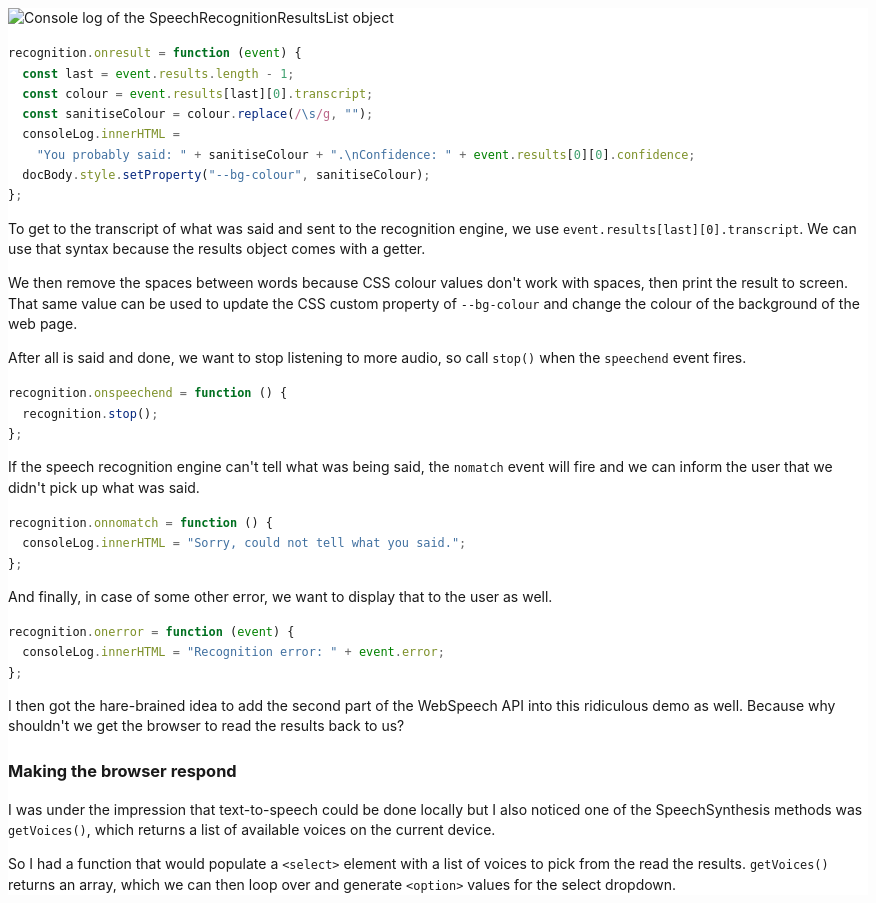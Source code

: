 <img srcset="/images/posts/web-speech/resultslist-480.png 480w, /images/posts/web-speech/resultslist-640.png 640w, /images/posts/web-speech/resultslist-960.png 960w, /images/posts/web-speech/resultslist-1280.png 1280w" sizes="(max-width: 400px) 100vw, (max-width: 960px) 75vw, 640px" src="/images/posts/web-speech/resultslist-640.png" alt="Console log of the SpeechRecognitionResultsList object">

```javascript
recognition.onresult = function (event) {
  const last = event.results.length - 1;
  const colour = event.results[last][0].transcript;
  const sanitiseColour = colour.replace(/\s/g, "");
  consoleLog.innerHTML =
    "You probably said: " + sanitiseColour + ".\nConfidence: " + event.results[0][0].confidence;
  docBody.style.setProperty("--bg-colour", sanitiseColour);
};
```

To get to the transcript of what was said and sent to the recognition engine, we use `event.results[last][0].transcript`. We can use that syntax because the results object comes with a getter.

We then remove the spaces between words because CSS colour values don't work with spaces, then print the result to screen. That same value can be used to update the CSS custom property of `--bg-colour` and change the colour of the background of the web page.

After all is said and done, we want to stop listening to more audio, so call `stop()` when the `speechend` event fires.

```javascript
recognition.onspeechend = function () {
  recognition.stop();
};
```

If the speech recognition engine can't tell what was being said, the `nomatch` event will fire and we can inform the user that we didn't pick up what was said.

```javascript
recognition.onnomatch = function () {
  consoleLog.innerHTML = "Sorry, could not tell what you said.";
};
```

And finally, in case of some other error, we want to display that to the user as well.

```javascript
recognition.onerror = function (event) {
  consoleLog.innerHTML = "Recognition error: " + event.error;
};
```

I then got the hare-brained idea to add the second part of the WebSpeech API into this ridiculous demo as well. Because why shouldn't we get the browser to read the results back to us?

### Making the browser respond

I was under the impression that text-to-speech could be done locally but I also noticed one of the SpeechSynthesis methods was `getVoices()`, which returns a list of available voices on the current device.

So I had a function that would populate a `<select>` element with a list of voices to pick from the read the results. `getVoices()` returns an array, which we can then loop over and generate `<option>` values for the select dropdown.
